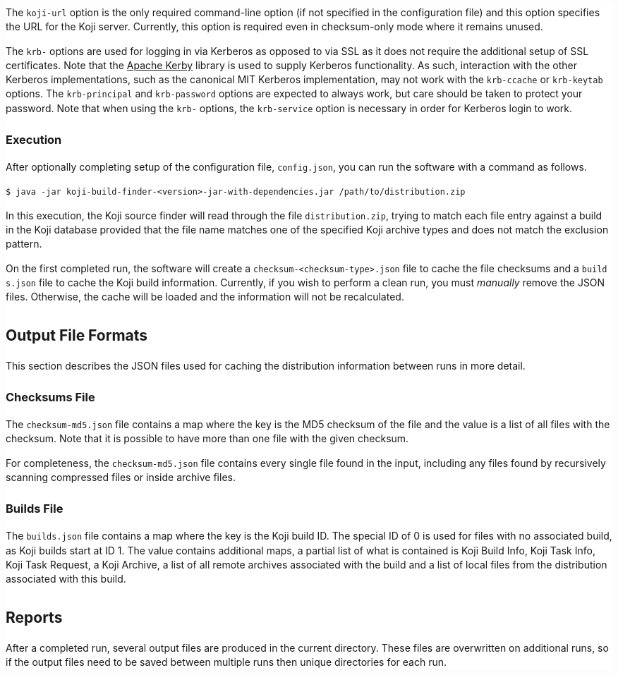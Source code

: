 The `koji-url` option is the only required command-line option (if not specified in the configuration file) and this option specifies the URL for the Koji server. Currently, this option is required even in checksum-only mode where it remains unused.

The `krb-` options are used for logging in via Kerberos as opposed to via SSL as it does not require the additional setup of SSL certificates. Note that the [Apache Kerby](https://directory.apache.org/kerby/) library is used to supply Kerberos functionality. As such, interaction with the other Kerberos implementations, such as the canonical MIT Kerberos implementation, may not work with the `krb-ccache` or `krb-keytab` options. The `krb-principal` and `krb-password` options are expected to always work, but care should be taken to protect your password. Note that when using the `krb-` options, the `krb-service` option is necessary in order for Kerberos login to work.

### Execution

After optionally completing setup of the configuration file, `config.json`, you can run the software with a command as follows.

    $ java -jar koji-build-finder-<version>-jar-with-dependencies.jar /path/to/distribution.zip

In this execution, the Koji source finder will read through the file `distribution.zip`, trying to match each file entry against a build in the Koji database provided that the file name matches one of the specified Koji archive types and does not match the exclusion pattern.

On the first completed run, the software will create a `checksum-<checksum-type>.json` file to cache the file checksums and a `builds.json` file to cache the Koji build information. Currently, if you wish to perform a clean run, you must *manually* remove the JSON files. Otherwise, the cache will be loaded and the information will not be recalculated.

## Output File Formats

This section describes the JSON files used for caching the distribution information between runs in more detail.

### Checksums File

The `checksum-md5.json` file contains a map where the key is the MD5 checksum of the file and the value is a list of all files with the checksum. Note that it is possible to have more than one file with the given checksum.

For completeness, the `checksum-md5.json` file contains every single file found in the input, including any files found by recursively scanning compressed files or inside archive files.

### Builds File

The `builds.json` file contains a map where the key is the Koji build ID. The special ID of 0 is used for files with no associated build, as Koji builds start at ID 1. The value contains additional maps, a partial list of what is contained is Koji Build Info, Koji Task Info, Koji Task Request, a Koji Archive, a list of all remote archives associated with the build and a list of local files from the distribution associated with this build.

## Reports

After a completed run, several output files are produced in the current directory. These files are overwritten on additional runs, so if the output files need to be saved between multiple runs then unique directories for each run.

